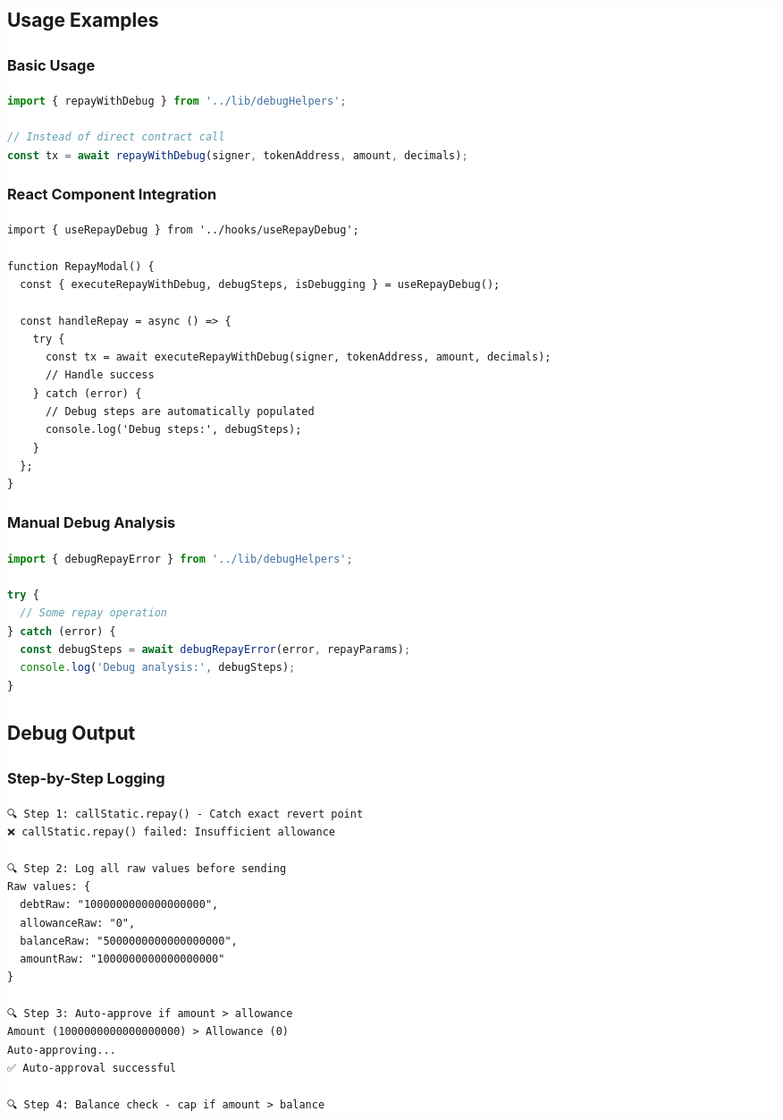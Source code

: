 ## Usage Examples

### **Basic Usage**
```typescript
import { repayWithDebug } from '../lib/debugHelpers';

// Instead of direct contract call
const tx = await repayWithDebug(signer, tokenAddress, amount, decimals);
```

### **React Component Integration**
```tsx
import { useRepayDebug } from '../hooks/useRepayDebug';

function RepayModal() {
  const { executeRepayWithDebug, debugSteps, isDebugging } = useRepayDebug();
  
  const handleRepay = async () => {
    try {
      const tx = await executeRepayWithDebug(signer, tokenAddress, amount, decimals);
      // Handle success
    } catch (error) {
      // Debug steps are automatically populated
      console.log('Debug steps:', debugSteps);
    }
  };
}
```

### **Manual Debug Analysis**
```typescript
import { debugRepayError } from '../lib/debugHelpers';

try {
  // Some repay operation
} catch (error) {
  const debugSteps = await debugRepayError(error, repayParams);
  console.log('Debug analysis:', debugSteps);
}
```

## Debug Output

### **Step-by-Step Logging**
```
🔍 Step 1: callStatic.repay() - Catch exact revert point
❌ callStatic.repay() failed: Insufficient allowance

🔍 Step 2: Log all raw values before sending
Raw values: {
  debtRaw: "1000000000000000000",
  allowanceRaw: "0",
  balanceRaw: "5000000000000000000",
  amountRaw: "1000000000000000000"
}

🔍 Step 3: Auto-approve if amount > allowance
Amount (1000000000000000000) > Allowance (0)
Auto-approving...
✅ Auto-approval successful

🔍 Step 4: Balance check - cap if amount > balance
```